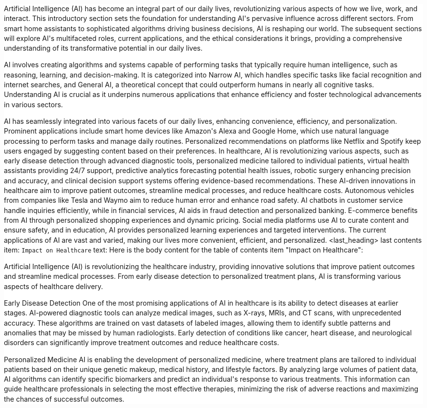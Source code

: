 Artificial Intelligence (AI) has become an integral part of our daily lives, revolutionizing various aspects of how we live, work, and interact. This introductory section sets the foundation for understanding AI's pervasive influence across different sectors. From smart home assistants to sophisticated algorithms driving business decisions, AI is reshaping our world. The subsequent sections will explore AI's multifaceted roles, current applications, and the ethical considerations it brings, providing a comprehensive understanding of its transformative potential in our daily lives.

AI involves creating algorithms and systems capable of performing tasks that typically require human intelligence, such as reasoning, learning, and decision-making. It is categorized into Narrow AI, which handles specific tasks like facial recognition and internet searches, and General AI, a theoretical concept that could outperform humans in nearly all cognitive tasks. Understanding AI is crucial as it underpins numerous applications that enhance efficiency and foster technological advancements in various sectors.

AI has seamlessly integrated into various facets of our daily lives, enhancing convenience, efficiency, and personalization. Prominent applications include smart home devices like Amazon's Alexa and Google Home, which use natural language processing to perform tasks and manage daily routines. Personalized recommendations on platforms like Netflix and Spotify keep users engaged by suggesting content based on their preferences. In healthcare, AI is revolutionizing various aspects, such as early disease detection through advanced diagnostic tools, personalized medicine tailored to individual patients, virtual health assistants providing 24/7 support, predictive analytics forecasting potential health issues, robotic surgery enhancing precision and accuracy, and clinical decision support systems offering evidence-based recommendations. These AI-driven innovations in healthcare aim to improve patient outcomes, streamline medical processes, and reduce healthcare costs. Autonomous vehicles from companies like Tesla and Waymo aim to reduce human error and enhance road safety. AI chatbots in customer service handle inquiries efficiently, while in financial services, AI aids in fraud detection and personalized banking. E-commerce benefits from AI through personalized shopping experiences and dynamic pricing. Social media platforms use AI to curate content and ensure safety, and in education, AI provides personalized learning experiences and targeted interventions. The current applications of AI are vast and varied, making our lives more convenient, efficient, and personalized.
</digest>
<last_heading>
last contents item: `Impact on Healthcare`
text:
Here is the body content for the table of contents item "Impact on Healthcare":

Artificial Intelligence (AI) is revolutionizing the healthcare industry, providing innovative solutions that improve patient outcomes and streamline medical processes. From early disease detection to personalized treatment plans, AI is transforming various aspects of healthcare delivery.

Early Disease Detection
One of the most promising applications of AI in healthcare is its ability to detect diseases at earlier stages. AI-powered diagnostic tools can analyze medical images, such as X-rays, MRIs, and CT scans, with unprecedented accuracy. These algorithms are trained on vast datasets of labeled images, allowing them to identify subtle patterns and anomalies that may be missed by human radiologists. Early detection of conditions like cancer, heart disease, and neurological disorders can significantly improve treatment outcomes and reduce healthcare costs.

Personalized Medicine
AI is enabling the development of personalized medicine, where treatment plans are tailored to individual patients based on their unique genetic makeup, medical history, and lifestyle factors. By analyzing large volumes of patient data, AI algorithms can identify specific biomarkers and predict an individual's response to various treatments. This information can guide healthcare professionals in selecting the most effective therapies, minimizing the risk of adverse reactions and maximizing the chances of successful outcomes.
